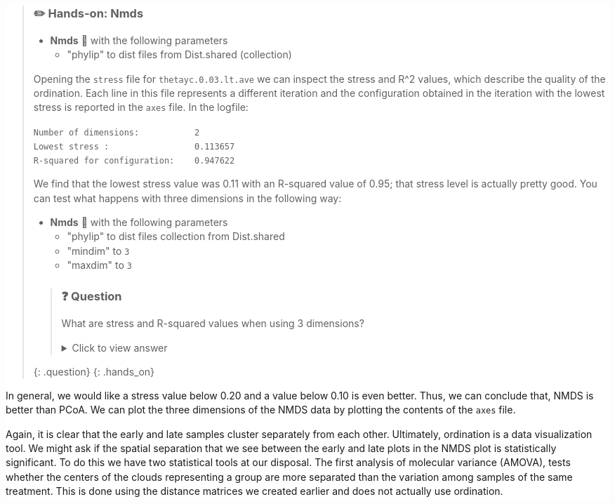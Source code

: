 > ### :pencil2: Hands-on: Nmds
>
> - **Nmds** :wrench: with the following parameters
>   - "phylip" to dist files from Dist.shared (collection)
>
> Opening the `stress` file for `thetayc.0.03.lt.ave` we can inspect the stress and R^2 values, which describe
> the quality of the ordination. Each line in this file represents a different iteration and the configuration
> obtained in the iteration with the lowest stress is reported in the `axes` file. In the logfile:
>
> ```
> Number of dimensions:           2
> Lowest stress :                 0.113657
> R-squared for configuration:    0.947622
> ```
>
> We find that the lowest stress value was 0.11 with an R-squared value of 0.95; that stress level is
> actually pretty good. You can test what happens with three dimensions in the following way:
>
> - **Nmds** :wrench: with the following parameters
>   - "phylip" to dist files collection from Dist.shared
>   - "mindim" to `3`
>   - "maxdim" to `3`
>
> > ### :question: Question
> >
> > What are stress and R-squared values when using 3 dimensions?
> >
> > <details><summary> Click to view answer</summary></details>
> {: .question}
{: .hands_on}



In general, we would like a stress value below 0.20 and a value below 0.10 is even better. Thus, we can conclude that,
NMDS is better than PCoA. We can plot the three dimensions of the NMDS data by plotting the contents of the `axes`
file. 

Again, it is clear that the early and late samples cluster separately from each other. Ultimately, ordination
is a data visualization tool. We might ask if the spatial separation that we see between the early and late
plots in the NMDS plot is statistically significant. To do this we have two statistical tools at our disposal.
The first analysis of molecular variance (AMOVA), tests whether the centers of the clouds representing a group
are more separated than the variation among samples of the same treatment. This is done using the distance
matrices we created earlier and does not actually use ordination.
